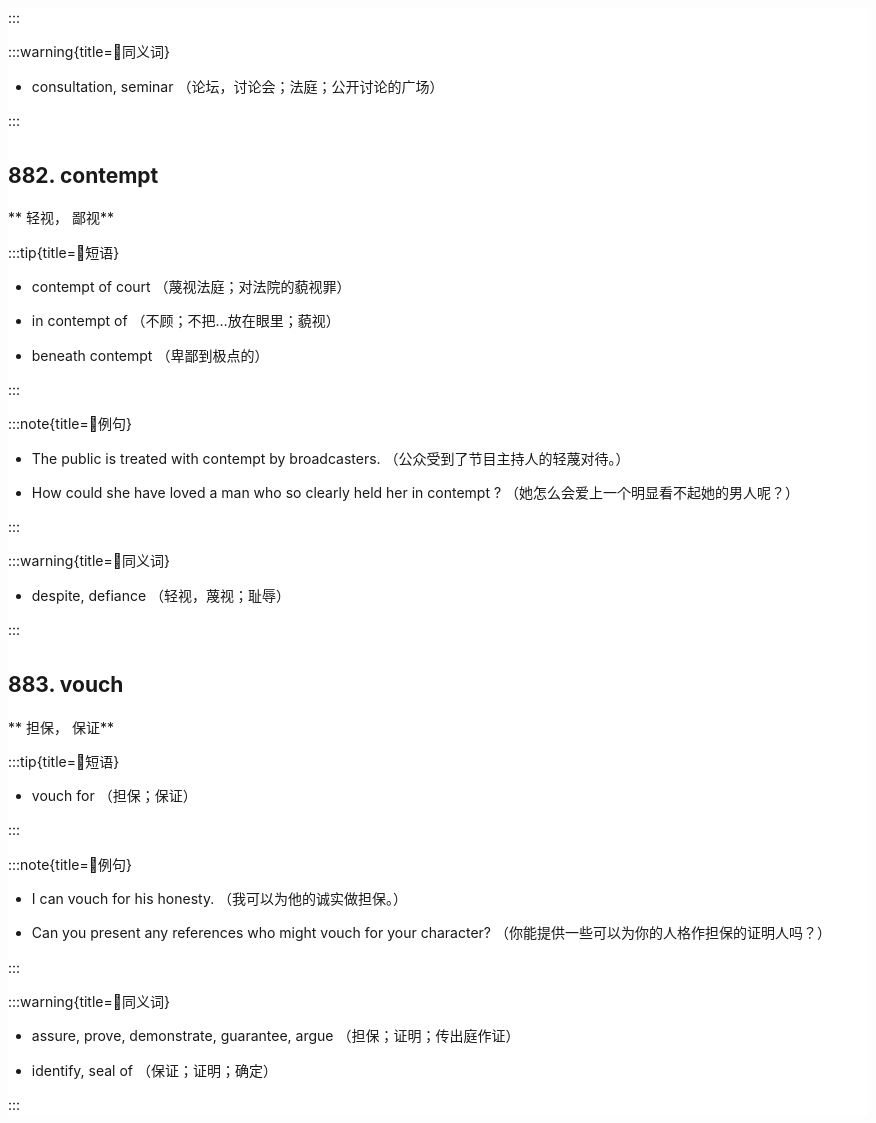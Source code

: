 :::

:::warning{title=🤔同义词}

- consultation, seminar （论坛，讨论会；法庭；公开讨论的广场）

:::


## 882. contempt

** 轻视， 鄙视**

:::tip{title=🤩短语}

- contempt of court （蔑视法庭；对法院的藐视罪）

- in contempt of （不顾；不把…放在眼里；藐视）

- beneath contempt （卑鄙到极点的）

:::

:::note{title=🎤例句}

- The public is treated with contempt by broadcasters. （公众受到了节目主持人的轻蔑对待。）

- How could she have loved a man who so clearly held her in contempt ? （她怎么会爱上一个明显看不起她的男人呢？）

:::

:::warning{title=🤔同义词}

- despite, defiance （轻视，蔑视；耻辱）

:::


## 883. vouch

** 担保， 保证**

:::tip{title=🤩短语}

- vouch for （担保；保证）

:::

:::note{title=🎤例句}

- I can vouch for his honesty. （我可以为他的诚实做担保。）

- Can you present any references who might vouch for your character? （你能提供一些可以为你的人格作担保的证明人吗？）

:::

:::warning{title=🤔同义词}

- assure, prove, demonstrate, guarantee, argue （担保；证明；传出庭作证）

- identify, seal of （保证；证明；确定）

:::
